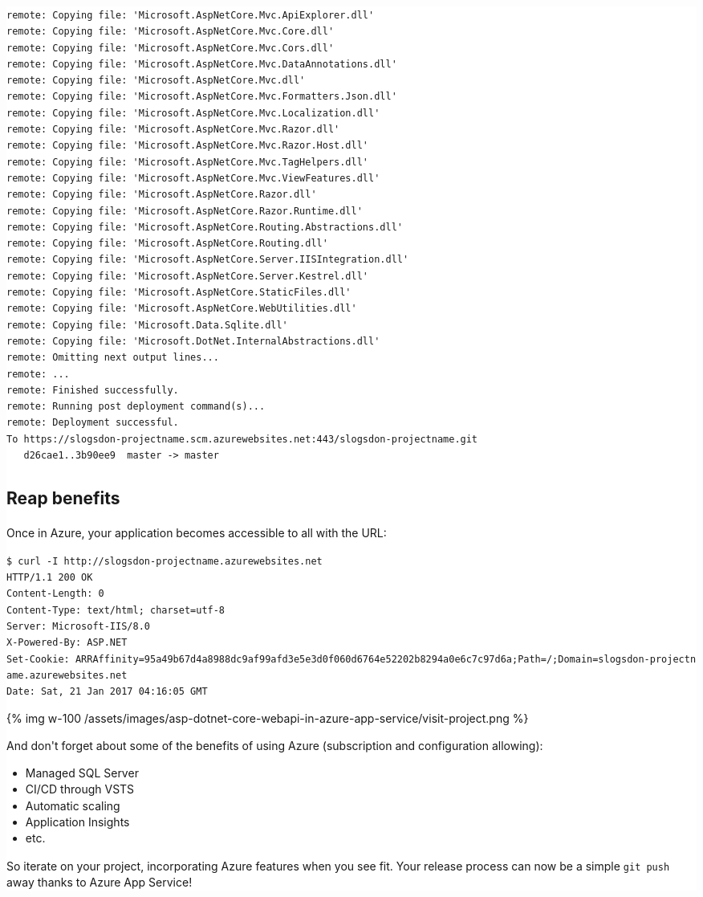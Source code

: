 ```
remote: Copying file: 'Microsoft.AspNetCore.Mvc.ApiExplorer.dll'
remote: Copying file: 'Microsoft.AspNetCore.Mvc.Core.dll'
remote: Copying file: 'Microsoft.AspNetCore.Mvc.Cors.dll'
remote: Copying file: 'Microsoft.AspNetCore.Mvc.DataAnnotations.dll'
remote: Copying file: 'Microsoft.AspNetCore.Mvc.dll'
remote: Copying file: 'Microsoft.AspNetCore.Mvc.Formatters.Json.dll'
remote: Copying file: 'Microsoft.AspNetCore.Mvc.Localization.dll'
remote: Copying file: 'Microsoft.AspNetCore.Mvc.Razor.dll'
remote: Copying file: 'Microsoft.AspNetCore.Mvc.Razor.Host.dll'
remote: Copying file: 'Microsoft.AspNetCore.Mvc.TagHelpers.dll'
remote: Copying file: 'Microsoft.AspNetCore.Mvc.ViewFeatures.dll'
remote: Copying file: 'Microsoft.AspNetCore.Razor.dll'
remote: Copying file: 'Microsoft.AspNetCore.Razor.Runtime.dll'
remote: Copying file: 'Microsoft.AspNetCore.Routing.Abstractions.dll'
remote: Copying file: 'Microsoft.AspNetCore.Routing.dll'
remote: Copying file: 'Microsoft.AspNetCore.Server.IISIntegration.dll'
remote: Copying file: 'Microsoft.AspNetCore.Server.Kestrel.dll'
remote: Copying file: 'Microsoft.AspNetCore.StaticFiles.dll'
remote: Copying file: 'Microsoft.AspNetCore.WebUtilities.dll'
remote: Copying file: 'Microsoft.Data.Sqlite.dll'
remote: Copying file: 'Microsoft.DotNet.InternalAbstractions.dll'
remote: Omitting next output lines...
remote: ...
remote: Finished successfully.
remote: Running post deployment command(s)...
remote: Deployment successful.
To https://slogsdon-projectname.scm.azurewebsites.net:443/slogsdon-projectname.git
   d26cae1..3b90ee9  master -> master
```

## Reap benefits

Once in Azure, your application becomes accessible to all with the URL:

```
$ curl -I http://slogsdon-projectname.azurewebsites.net
HTTP/1.1 200 OK
Content-Length: 0
Content-Type: text/html; charset=utf-8
Server: Microsoft-IIS/8.0
X-Powered-By: ASP.NET
Set-Cookie: ARRAffinity=95a49b67d4a8988dc9af99afd3e5e3d0f060d6764e52202b8294a0e6c7c97d6a;Path=/;Domain=slogsdon-projectname.azurewebsites.net
Date: Sat, 21 Jan 2017 04:16:05 GMT
```

{% img w-100 /assets/images/asp-dotnet-core-webapi-in-azure-app-service/visit-project.png %}

And don't forget about some of the benefits of using Azure (subscription and configuration allowing):

* Managed SQL Server
* CI/CD through VSTS
* Automatic scaling
* Application Insights
* etc.

So iterate on your project, incorporating Azure features when you see fit. Your release process can now be a simple `git push` away thanks to Azure App Service!
